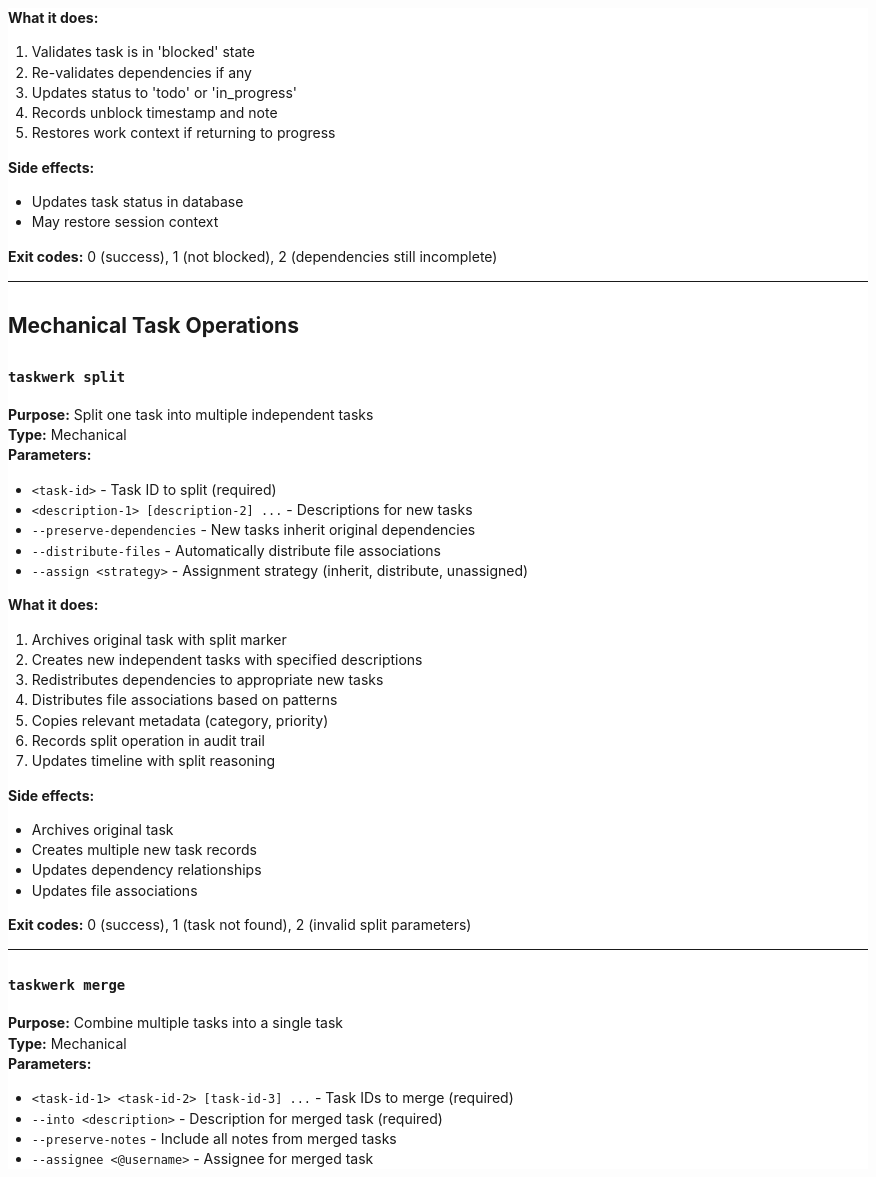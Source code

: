**What it does:**
1. Validates task is in 'blocked' state
2. Re-validates dependencies if any
3. Updates status to 'todo' or 'in_progress'
4. Records unblock timestamp and note
5. Restores work context if returning to progress

**Side effects:**
- Updates task status in database
- May restore session context

**Exit codes:** 0 (success), 1 (not blocked), 2 (dependencies still incomplete)

---

## Mechanical Task Operations

### `taskwerk split`
**Purpose:** Split one task into multiple independent tasks  
**Type:** Mechanical  
**Parameters:**
- `<task-id>` - Task ID to split (required)
- `<description-1> [description-2] ...` - Descriptions for new tasks
- `--preserve-dependencies` - New tasks inherit original dependencies
- `--distribute-files` - Automatically distribute file associations
- `--assign <strategy>` - Assignment strategy (inherit, distribute, unassigned)

**What it does:**
1. Archives original task with split marker
2. Creates new independent tasks with specified descriptions
3. Redistributes dependencies to appropriate new tasks
4. Distributes file associations based on patterns
5. Copies relevant metadata (category, priority)
6. Records split operation in audit trail
7. Updates timeline with split reasoning

**Side effects:**
- Archives original task
- Creates multiple new task records
- Updates dependency relationships
- Updates file associations

**Exit codes:** 0 (success), 1 (task not found), 2 (invalid split parameters)

---

### `taskwerk merge`
**Purpose:** Combine multiple tasks into a single task  
**Type:** Mechanical  
**Parameters:**
- `<task-id-1> <task-id-2> [task-id-3] ...` - Task IDs to merge (required)
- `--into <description>` - Description for merged task (required)
- `--preserve-notes` - Include all notes from merged tasks
- `--assignee <@username>` - Assignee for merged task
